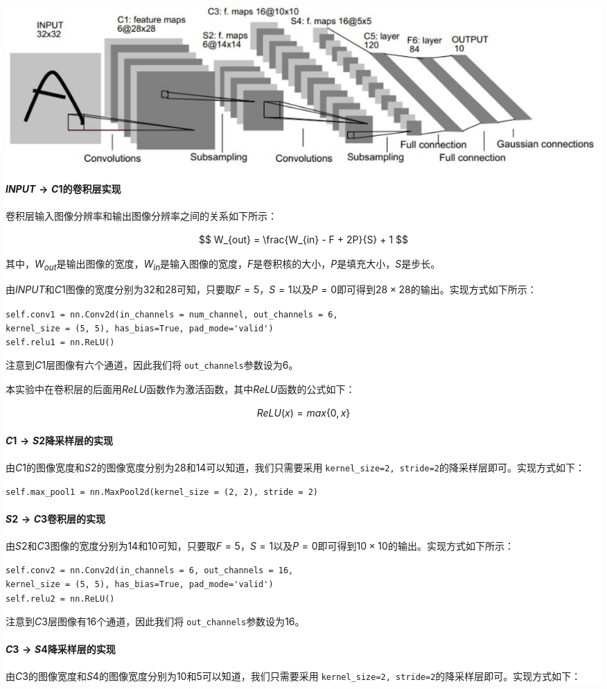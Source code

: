 ![1682148520923](image/report/1682148520923.png)

#### $INPUT \rightarrow C1$的卷积层实现

卷积层输入图像分辨率和输出图像分辨率之间的关系如下所示：

$$
W_{out} = \frac{W_{in} - F + 2P}{S} + 1
$$

其中，$W_{out}$是输出图像的宽度，$W_{in}$是输入图像的宽度，$F$是卷积核的大小，$P$是填充大小，$S$是步长。

由$INPUT$和$C1$图像的宽度分别为$32$和$28$可知，只要取$F = 5$，$S = 1$以及$P = 0$即可得到$28 \times 28$的输出。实现方式如下所示：

    self.conv1 = nn.Conv2d(in_channels = num_channel, out_channels = 6,
    kernel_size = (5, 5), has_bias=True, pad_mode='valid')
    self.relu1 = nn.ReLU()

注意到$C1$层图像有六个通道，因此我们将 `out_channels`参数设为$6$。

本实验中在卷积层的后面用$ReLU$函数作为激活函数，其中$ReLU$函数的公式如下：

$$
ReLU(x) = max\{0, x\}
$$

#### $C1 \rightarrow S2$降采样层的实现

由$C1$的图像宽度和$S2$的图像宽度分别为$28$和$14$可以知道，我们只需要采用 `kernel_size=2, stride=2`的降采样层即可。实现方式如下：

    self.max_pool1 = nn.MaxPool2d(kernel_size = (2, 2), stride = 2)

#### $S2 \rightarrow C3$卷积层的实现

由$S2$和$C3$图像的宽度分别为$14$和$10$可知，只要取$F = 5$，$S = 1$以及$P = 0$即可得到$10 \times 10$的输出。实现方式如下所示：

    self.conv2 = nn.Conv2d(in_channels = 6, out_channels = 16,
    kernel_size = (5, 5), has_bias=True, pad_mode='valid')
    self.relu2 = nn.ReLU()

注意到$C3$层图像有$16$个通道，因此我们将 `out_channels`参数设为$16$。

#### $C3 \rightarrow S4$降采样层的实现

由$C3$的图像宽度和$S4$的图像宽度分别为$10$和$5$可以知道，我们只需要采用 `kernel_size=2, stride=2`的降采样层即可。实现方式如下：
